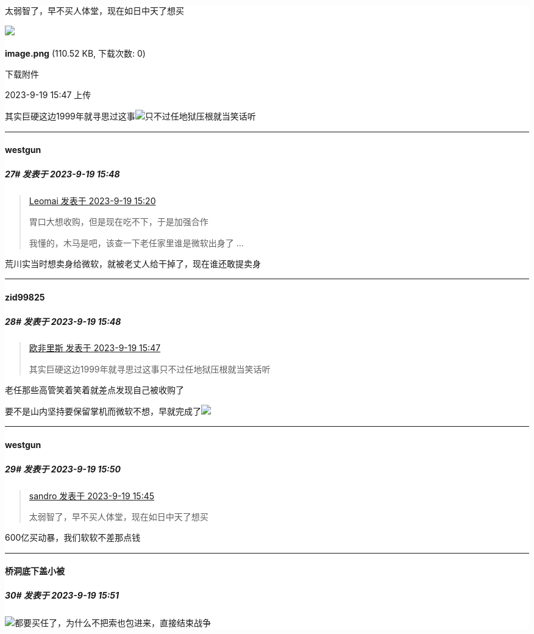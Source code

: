 太弱智了，早不买人体堂，现在如日中天了想买</blockquote>

<img src="https://img.saraba1st.com/forum/202309/19/154733dlp0ptap6ort0zql.png" referrerpolicy="no-referrer">

<strong>image.png</strong> (110.52 KB, 下载次数: 0)

下载附件

2023-9-19 15:47 上传

其实巨硬这边1999年就寻思过这事<img src="https://static.saraba1st.com/image/smiley/face2017/067.png" referrerpolicy="no-referrer">只不过任地狱压根就当笑话听

*****

####  westgun  
##### 27#       发表于 2023-9-19 15:48

<blockquote><a href="httphttps://bbs.saraba1st.com/2b/forum.php?mod=redirect&amp;goto=findpost&amp;pid=62458448&amp;ptid=2153399" target="_blank">Leomai 发表于 2023-9-19 15:20</a>

胃口大想收购，但是现在吃不下，于是加强合作

我懂的，木马是吧，该查一下老任家里谁是微软出身了 ...</blockquote>
荒川实当时想卖身给微软，就被老丈人给干掉了，现在谁还敢提卖身

*****

####  zid99825  
##### 28#       发表于 2023-9-19 15:48

<blockquote><a href="httphttps://bbs.saraba1st.com/2b/forum.php?mod=redirect&amp;goto=findpost&amp;pid=62458768&amp;ptid=2153399" target="_blank">欧非里斯 发表于 2023-9-19 15:47</a>

其实巨硬这边1999年就寻思过这事只不过任地狱压根就当笑话听</blockquote>
老任那些高管笑着笑着就差点发现自己被收购了

要不是山内坚持要保留掌机而微软不想，早就完成了<img src="https://static.saraba1st.com/image/smiley/face2017/067.png" referrerpolicy="no-referrer">

*****

####  westgun  
##### 29#       发表于 2023-9-19 15:50

<blockquote><a href="httphttps://bbs.saraba1st.com/2b/forum.php?mod=redirect&amp;goto=findpost&amp;pid=62458745&amp;ptid=2153399" target="_blank">sandro 发表于 2023-9-19 15:45</a>

太弱智了，早不买人体堂，现在如日中天了想买</blockquote>
600亿买动暴，我们软软不差那点钱

*****

####  桥洞底下盖小被  
##### 30#       发表于 2023-9-19 15:51

<img src="https://static.saraba1st.com/image/smiley/face2017/067.png" referrerpolicy="no-referrer">都要买任了，为什么不把索也包进来，直接结束战争
